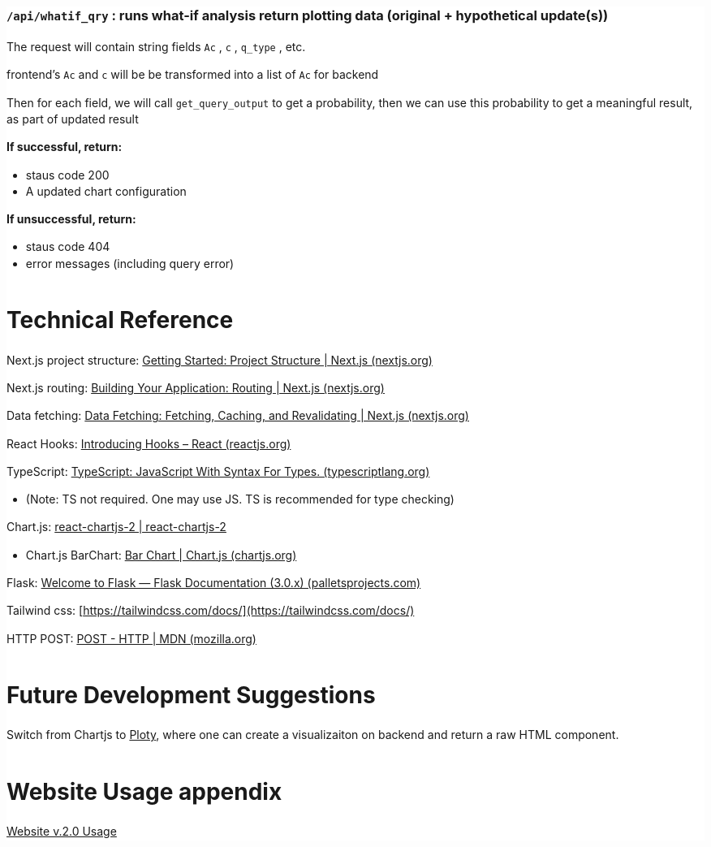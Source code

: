 ### `/api/whatif_qry` : runs what-if analysis return plotting data (original + hypothetical update(s))

The request will contain string fields `Ac` , `c` , `q_type` , etc.

frontend’s `Ac` and `c` will be be transformed into a list of `Ac` for backend

Then for each field, we will call `get_query_output` to get a probability, then we can use this probability to get a meaningful result, as part of updated result

**If successful, return:**

- staus code 200
- A updated chart configuration

**If unsuccessful, return:**

- staus code 404
- error messages (including query error)

# Technical Reference

Next.js project structure: [Getting Started: Project Structure | Next.js (nextjs.org)](https://nextjs.org/docs/getting-started/project-structure)

Next.js routing: [Building Your Application: Routing | Next.js (nextjs.org)](https://nextjs.org/docs/app/building-your-application/routing)

Data fetching: [Data Fetching: Fetching, Caching, and Revalidating | Next.js (nextjs.org)](https://nextjs.org/docs/app/building-your-application/data-fetching/fetching-caching-and-revalidating)

React Hooks: [Introducing Hooks – React (reactjs.org)](https://legacy.reactjs.org/docs/hooks-intro.html)

TypeScript: [TypeScript: JavaScript With Syntax For Types. (typescriptlang.org)](https://www.typescriptlang.org/)

- (Note: TS not required. One may use JS. TS is recommended for type checking)

Chart.js: [react-chartjs-2 | react-chartjs-2](https://react-chartjs-2.js.org/) 

- Chart.js BarChart: [Bar Chart | Chart.js (chartjs.org)](https://www.chartjs.org/docs/latest/charts/bar.html)

Flask: [Welcome to Flask — Flask Documentation (3.0.x) (palletsprojects.com)](https://flask.palletsprojects.com/en/3.0.x/)

Tailwind css: [https://tailwindcss.com/docs/](https://tailwindcss.com/docs/)

HTTP POST: [POST - HTTP | MDN (mozilla.org)](https://developer.mozilla.org/en-US/docs/Web/HTTP/Methods/POST)

# Future Development Suggestions
Switch from Chartjs to [Ploty](https://dash.plotly.com/tutorial), where one can create a visualizaiton on backend and return a raw HTML component.
# **Website Usage appendix**

[Website v.2.0 Usage](https://github.com/bentondecusin/hyper-frontend/README.md)
